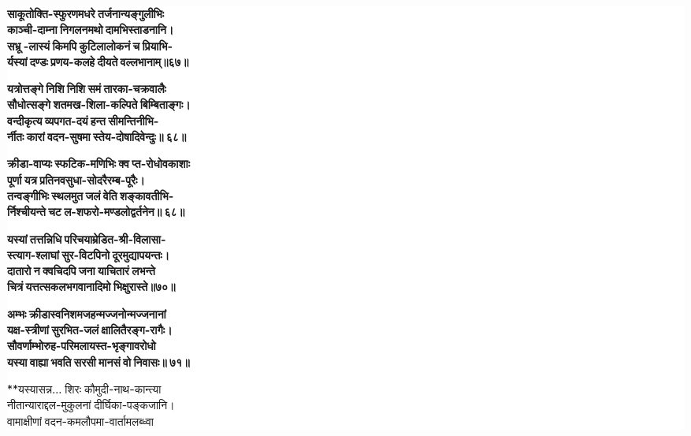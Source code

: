 **साकूतोक्ति-स्फुरणमधरे तर्जनान्यङ्गुलीभिः  
काञ्ची-दाम्ना निगलनमथो दामभिस्ताडनानि।  
सभ्रू -लास्यं किमपि कुटिलालोकनं च प्रियाभि-  
र्यस्यां दण्डः प्रणय-कलहे दीयते वल्लभानाम्॥६७॥**

**यत्रोत्तङ्गे निशि निशि समं तारका-चक्रवालैः  
सौधोत्सङ्गे शतमख-शिला-कल्पिते बिम्बिताङ्गः।  
वन्दीकृत्य व्यपगत-दयं हन्त सीमन्तिनीभि-  
र्नीतः कारां वदन-सुषमा स्तेय-दोषादिवेन्दुः॥ ६८॥**

**क्रीडा-वाप्यः स्फटिक-मणिभिः क्व प्त-रोधोवकाशाः  
पूर्णा यत्र प्रतिनवसुधा-सोदरैरम्ब-पूरैः।  
तन्वङ्गीभिः स्थलमुत जलं वेति शङ्कावतीभि-  
र्निश्चीयन्ते चट ल-शफरो-मण्डलोद्वर्तनेन॥ ६८॥**

**यस्यां तत्तन्निधि परिचयाम्रेडित-श्री-विलासा-  
स्त्याग-श्लाघां सुर-विटपिनो दूरमुद्यापयन्तः।  
दातारो न क्वचिदपि जना याचितारं लभन्ते  
चित्रं यत्तत्सकलभगवानादिमो भिक्षुरास्ते॥७०॥**

**अम्भः क्रीडास्वनिशमजहन्मज्जनोन्मज्जनानां  
यक्ष-स्त्रीणां सुरभित-जलं क्षालितैरङ्ग-रागैः।  
सौवर्णाम्भोरुह-परिमलायस्त-भृङ्गावरोधो  
यस्या वाह्या भवति सरसी मानसं वो निवासः॥ ७१॥**

**यस्यासन्न… शिरः कौमुदी-नाथ-कान्त्या  
नीतान्याराद्दल-मुकुलनां दीर्घिका-पङ्कजानि।  
वामाक्षीणां वदन-कमलौपमा-वार्तामलब्ध्वा  
